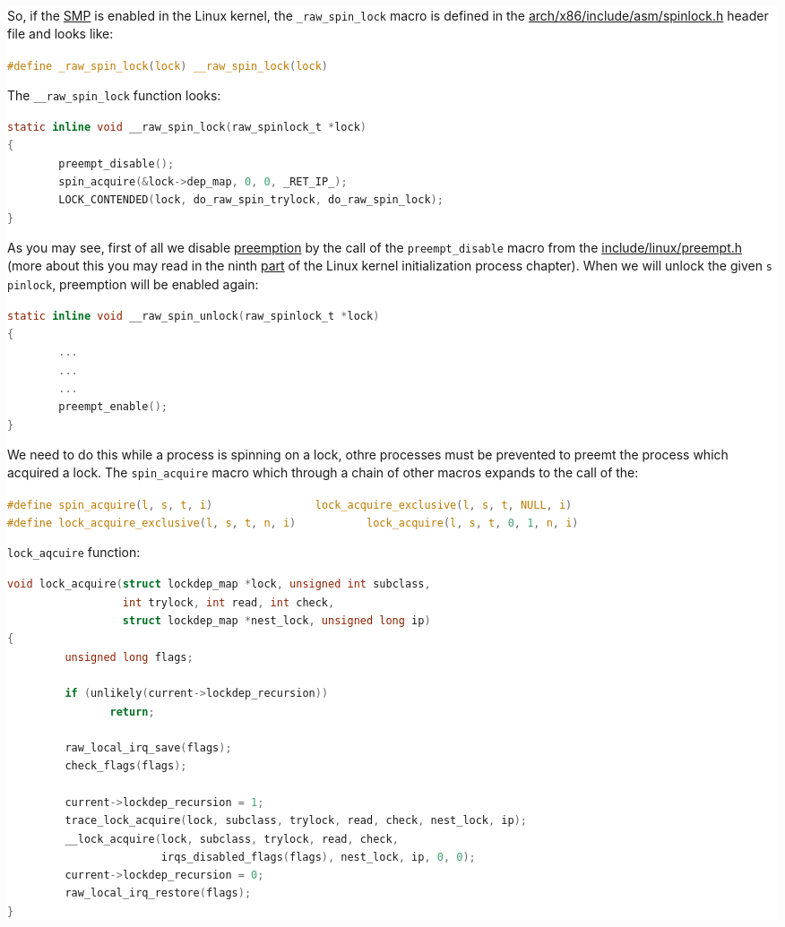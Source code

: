 So, if the [SMP](https://en.wikipedia.org/wiki/Symmetric_multiprocessing) is enabled in the Linux kernel, the `_raw_spin_lock` macro is defined in the [arch/x86/include/asm/spinlock.h](https://github.com/torvalds/linux/blob/master/arch/x86/include/asm/spinlock.h) header file and looks like:

```C
#define _raw_spin_lock(lock) __raw_spin_lock(lock)
```

The `__raw_spin_lock` function looks:

```C
static inline void __raw_spin_lock(raw_spinlock_t *lock)
{
        preempt_disable();
        spin_acquire(&lock->dep_map, 0, 0, _RET_IP_);
        LOCK_CONTENDED(lock, do_raw_spin_trylock, do_raw_spin_lock);
}
```

As you may see, first of all we disable [preemption](https://en.wikipedia.org/wiki/Preemption_%28computing%29) by the call of the `preempt_disable` macro from the [include/linux/preempt.h](https://github.com/torvalds/linux/blob/master/include/linux/preempt.h) (more about this you may read in the ninth [part](https://0xax.gitbooks.io/linux-insides/content/Initialization/linux-initialization-9.html) of the Linux kernel initialization process chapter). When we will unlock the given `spinlock`, preemption will be enabled again:

```C
static inline void __raw_spin_unlock(raw_spinlock_t *lock)
{
        ...
        ...
        ...
        preempt_enable();
}
```

We need to do this while a process is spinning on a lock, othre processes must be prevented to preemt the process which acquired a lock. The `spin_acquire` macro which through a chain of other macros expands to the call of the:

```C
#define spin_acquire(l, s, t, i)                lock_acquire_exclusive(l, s, t, NULL, i)
#define lock_acquire_exclusive(l, s, t, n, i)           lock_acquire(l, s, t, 0, 1, n, i)
```

`lock_aqcuire` function:

```C
void lock_acquire(struct lockdep_map *lock, unsigned int subclass,
                  int trylock, int read, int check,
                  struct lockdep_map *nest_lock, unsigned long ip)
{
         unsigned long flags;

         if (unlikely(current->lockdep_recursion))
                return;
 
         raw_local_irq_save(flags);
         check_flags(flags);
 
         current->lockdep_recursion = 1;
         trace_lock_acquire(lock, subclass, trylock, read, check, nest_lock, ip);
         __lock_acquire(lock, subclass, trylock, read, check,
                        irqs_disabled_flags(flags), nest_lock, ip, 0, 0);
         current->lockdep_recursion = 0;
         raw_local_irq_restore(flags);
}
```
